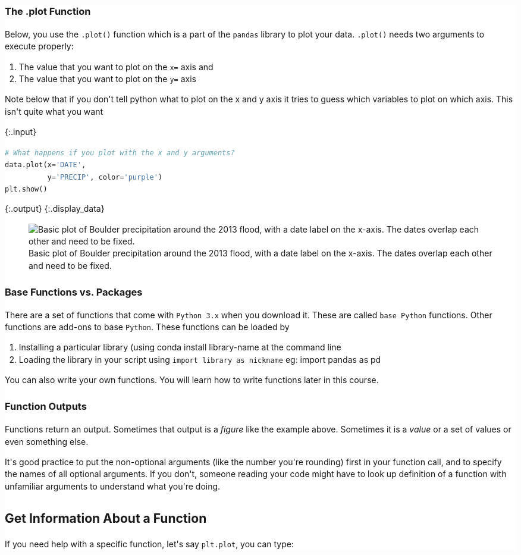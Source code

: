 ### The .plot Function

Below, you use the `.plot()` function which is a part of the `pandas` library to plot your data.
`.plot()` needs two arguments to execute properly:

1. The value that you want to plot on the `x=` axis and
2. The value that you want to plot on the `y=` axis

Note below that if you don't tell python what to plot on the x and y axis it tries to 
guess which variables to plot on which axis. This isn't quite what you want

{:.input}
```python
# What happens if you plot with the x and y arguments?
data.plot(x='DATE',
          y='PRECIP', color='purple')
plt.show()
```

{:.output}
{:.display_data}

<figure>

<img src = "{{ site.url }}/images/courses/earth-analytics-python/03-intro-to-python-and-time-series-data/python-basics-review/2018-02-05-py01-python-syntax-and-using-basic-functions/2018-02-05-py01-python-syntax-and-using-basic-functions_38_0.png" alt = "Basic plot of Boulder precipitation around the 2013 flood, with a date label on the x-axis. The dates overlap each other and need to be fixed.">
<figcaption>Basic plot of Boulder precipitation around the 2013 flood, with a date label on the x-axis. The dates overlap each other and need to be fixed.</figcaption>

</figure>




### Base Functions vs. Packages
There are a
set of functions that come with `Python 3.x` when you download it. These are called `base Python`
functions. Other functions are add-ons to base `Python`. These functions can be loaded by

1. Installing a particular library (using conda install library-name at the command line
2. Loading the library in your script using `import library as nickname` eg: import pandas as pd 

You can also write your own functions. You will learn how to write functions later in this course. 

### Function Outputs
Functions return an output. Sometimes that output is a *figure* like the example
above. Sometimes it is a *value* or a set of values or even something else.

It's good practice to put the non-optional arguments (like the number you're
rounding) first in your function call, and to specify the names of all optional
arguments.  If you don't, someone reading your code might have to look up
definition of a function with unfamiliar arguments to understand what you're
doing.

## Get Information About a Function

If you need help with a specific function, let's say `plt.plot`, you can type:
